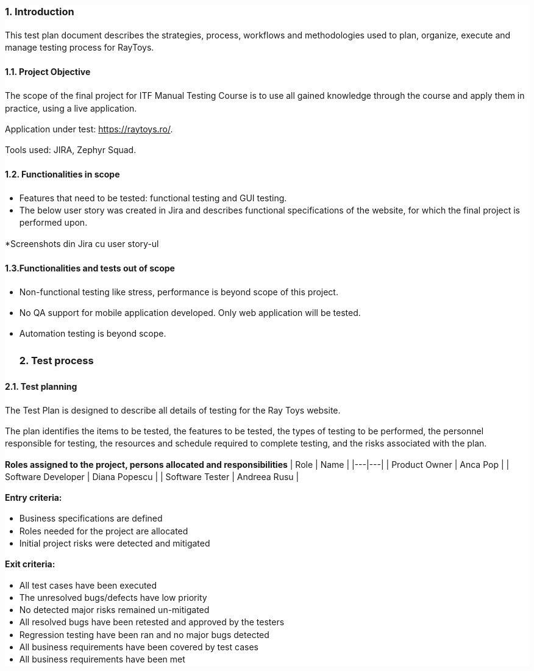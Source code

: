 
### 1. Introduction
This test plan document describes the strategies, process, workflows and methodologies used to plan, organize, execute and manage testing process for RayToys.

#### 1.1. Project Objective
The scope of the final project for ITF Manual Testing Course is to use all gained knowledge through the course and apply them in practice, using a live application. 

Application under test: https://raytoys.ro/.

Tools used: JIRA, Zephyr Squad.


#### 1.2. Functionalities in scope
- Features that need to be tested: functional testing and GUI testing. 
- The below user story was created in Jira and describes functional specifications of the website, for which the final project is performed upon.

*Screenshots din Jira cu user story-ul 

#### 1.3.Functionalities and tests out of scope
- Non-functional testing like stress, performance is beyond scope of this project. 
- No QA support for mobile application developed. Only web application will be tested. 
- Automation testing is beyond scope.


    
    
    ### 2. Test process
#### 2.1. Test planning

The Test Plan is designed to describe all details of testing for the Ray Toys website.

The plan identifies the items to be tested, the features to be tested, the types of testing to be performed, the personnel responsible for testing, the resources and schedule required to complete testing, and the risks associated with the plan.

**Roles assigned to the project, persons allocated and responsibilities**
| Role  | Name |
|---|---|
| Product Owner | Anca Pop |
| Software Developer | Diana Popescu |
| Software Tester | Andreea Rusu |



**Entry criteria:**
- Business specifications are defined 
- Roles needed for the project are allocated 
- Initial project risks were detected and mitigated 

**Exit criteria:**
- All test cases have been executed 
- The unresolved bugs/defects have low priority 
- No detected major risks remained un-mitigated 
- All resolved bugs have been retested and approved by the testers
- Regression testing have been ran and no major bugs detected  
- All business requirements have been covered by test cases 
- All business requirements have been met 
